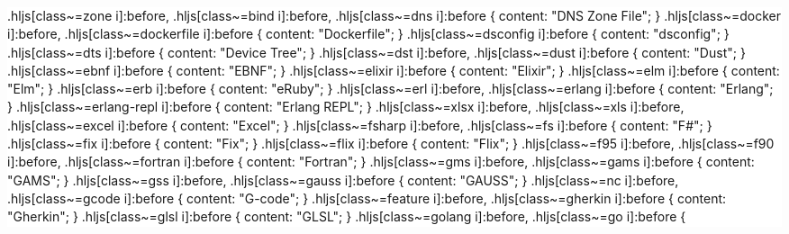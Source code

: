.hljs[class~=zone i]:before, .hljs[class~=bind i]:before, .hljs[class~=dns i]:before {
  content: "DNS Zone File";
}
.hljs[class~=docker i]:before, .hljs[class~=dockerfile i]:before {
  content: "Dockerfile";
}
.hljs[class~=dsconfig i]:before {
  content: "dsconfig";
}
.hljs[class~=dts i]:before {
  content: "Device Tree";
}
.hljs[class~=dst i]:before, .hljs[class~=dust i]:before {
  content: "Dust";
}
.hljs[class~=ebnf i]:before {
  content: "EBNF";
}
.hljs[class~=elixir i]:before {
  content: "Elixir";
}
.hljs[class~=elm i]:before {
  content: "Elm";
}
.hljs[class~=erb i]:before {
  content: "eRuby";
}
.hljs[class~=erl i]:before, .hljs[class~=erlang i]:before {
  content: "Erlang";
}
.hljs[class~=erlang-repl i]:before {
  content: "Erlang REPL";
}
.hljs[class~=xlsx i]:before, .hljs[class~=xls i]:before, .hljs[class~=excel i]:before {
  content: "Excel";
}
.hljs[class~=fsharp i]:before, .hljs[class~=fs i]:before {
  content: "F#";
}
.hljs[class~=fix i]:before {
  content: "Fix";
}
.hljs[class~=flix i]:before {
  content: "Flix";
}
.hljs[class~=f95 i]:before, .hljs[class~=f90 i]:before, .hljs[class~=fortran i]:before {
  content: "Fortran";
}
.hljs[class~=gms i]:before, .hljs[class~=gams i]:before {
  content: "GAMS";
}
.hljs[class~=gss i]:before, .hljs[class~=gauss i]:before {
  content: "GAUSS";
}
.hljs[class~=nc i]:before, .hljs[class~=gcode i]:before {
  content: "G-code";
}
.hljs[class~=feature i]:before, .hljs[class~=gherkin i]:before {
  content: "Gherkin";
}
.hljs[class~=glsl i]:before {
  content: "GLSL";
}
.hljs[class~=golang i]:before, .hljs[class~=go i]:before {